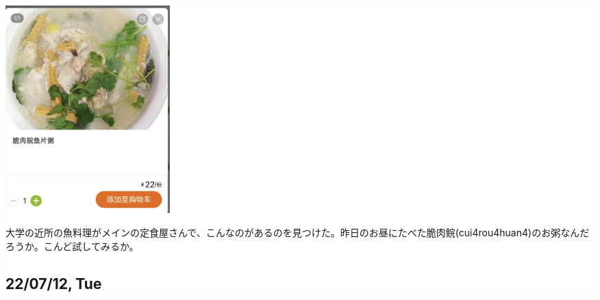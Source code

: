 <img src="https://github.com/akita11/SZdiary/blob/main/diary/photo/2022-07-11_20.45.30.png" width="240px">

大学の近所の魚料理がメインの定食屋さんで、こんなのがあるのを見つけた。昨日のお昼にたべた脆肉鲩(cui4rou4huan4)のお粥なんだろうか。こんど試してみるか。


## 22/07/12, Tue
